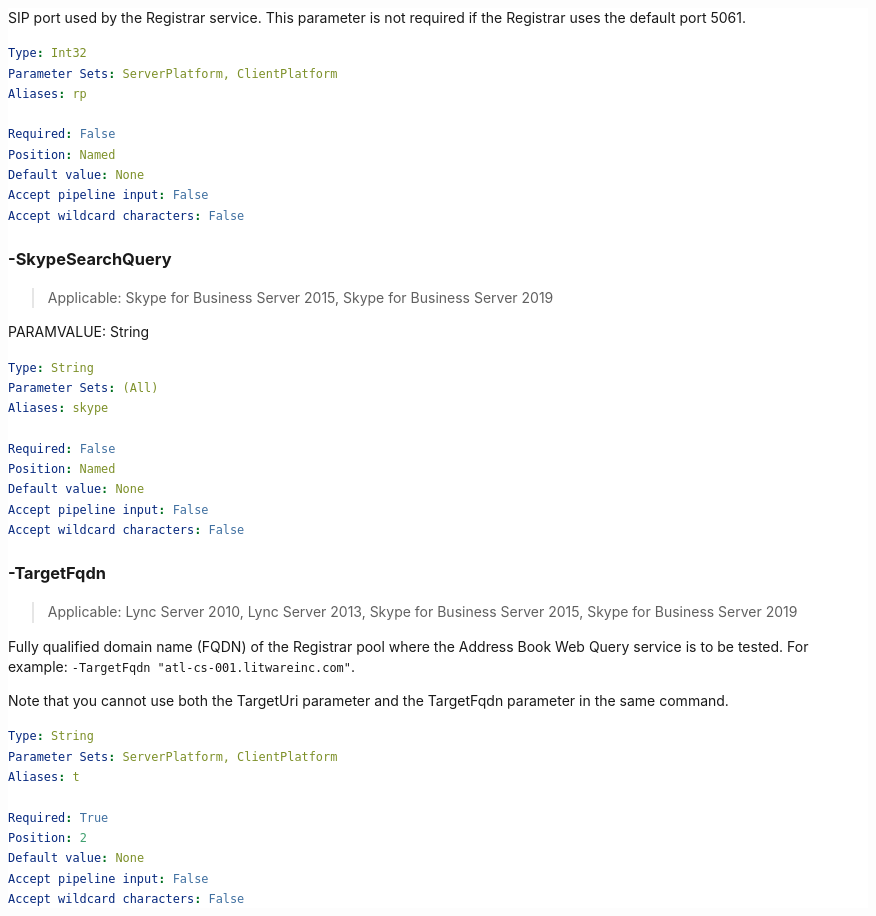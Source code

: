 SIP port used by the Registrar service.
This parameter is not required if the Registrar uses the default port 5061.

```yaml
Type: Int32
Parameter Sets: ServerPlatform, ClientPlatform
Aliases: rp

Required: False
Position: Named
Default value: None
Accept pipeline input: False
Accept wildcard characters: False
```

### -SkypeSearchQuery

> Applicable: Skype for Business Server 2015, Skype for Business Server 2019

PARAMVALUE: String

```yaml
Type: String
Parameter Sets: (All)
Aliases: skype

Required: False
Position: Named
Default value: None
Accept pipeline input: False
Accept wildcard characters: False
```

### -TargetFqdn

> Applicable: Lync Server 2010, Lync Server 2013, Skype for Business Server 2015, Skype for Business Server 2019

Fully qualified domain name (FQDN) of the Registrar pool where the Address Book Web Query service is to be tested.
For example: `-TargetFqdn "atl-cs-001.litwareinc.com"`.

Note that you cannot use both the TargetUri parameter and the TargetFqdn parameter in the same command.

```yaml
Type: String
Parameter Sets: ServerPlatform, ClientPlatform
Aliases: t

Required: True
Position: 2
Default value: None
Accept pipeline input: False
Accept wildcard characters: False
```

